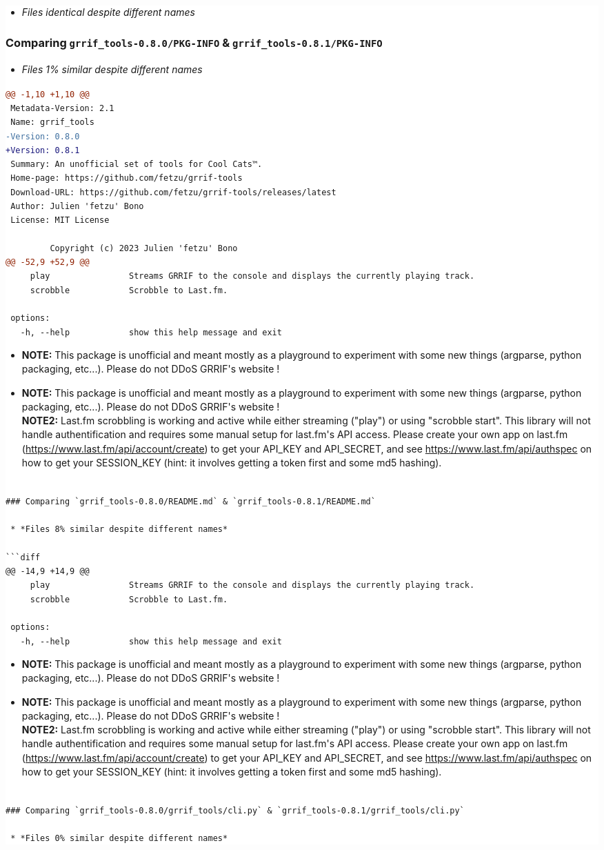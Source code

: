  * *Files identical despite different names*

### Comparing `grrif_tools-0.8.0/PKG-INFO` & `grrif_tools-0.8.1/PKG-INFO`

 * *Files 1% similar despite different names*

```diff
@@ -1,10 +1,10 @@
 Metadata-Version: 2.1
 Name: grrif_tools
-Version: 0.8.0
+Version: 0.8.1
 Summary: An unofficial set of tools for Cool Cats™.
 Home-page: https://github.com/fetzu/grrif-tools
 Download-URL: https://github.com/fetzu/grrif-tools/releases/latest
 Author: Julien 'fetzu' Bono
 License: MIT License
         
         Copyright (c) 2023 Julien 'fetzu' Bono
@@ -52,9 +52,9 @@
     play                Streams GRRIF to the console and displays the currently playing track.
     scrobble            Scrobble to Last.fm.
 
 options:
   -h, --help            show this help message and exit
   ```
   
-  **NOTE:** This package is unofficial and meant mostly as a playground to experiment with some new things (argparse, python packaging, etc...). Please do not DDoS GRRIF's website !
+  **NOTE:** This package is unofficial and meant mostly as a playground to experiment with some new things (argparse, python packaging, etc...). Please do not DDoS GRRIF's website !  
   **NOTE2:** Last.fm scrobbling is working and active while either streaming ("play") or using "scrobble start". This library will not handle authentification and requires some manual setup for last.fm's API access. Please create your own app on last.fm (https://www.last.fm/api/account/create) to get your API_KEY and API_SECRET, and see https://www.last.fm/api/authspec on how to get your SESSION_KEY (hint: it involves getting a token first and some md5 hashing).
```

### Comparing `grrif_tools-0.8.0/README.md` & `grrif_tools-0.8.1/README.md`

 * *Files 8% similar despite different names*

```diff
@@ -14,9 +14,9 @@
     play                Streams GRRIF to the console and displays the currently playing track.
     scrobble            Scrobble to Last.fm.
 
 options:
   -h, --help            show this help message and exit
   ```
   
-  **NOTE:** This package is unofficial and meant mostly as a playground to experiment with some new things (argparse, python packaging, etc...). Please do not DDoS GRRIF's website !
+  **NOTE:** This package is unofficial and meant mostly as a playground to experiment with some new things (argparse, python packaging, etc...). Please do not DDoS GRRIF's website !  
   **NOTE2:** Last.fm scrobbling is working and active while either streaming ("play") or using "scrobble start". This library will not handle authentification and requires some manual setup for last.fm's API access. Please create your own app on last.fm (https://www.last.fm/api/account/create) to get your API_KEY and API_SECRET, and see https://www.last.fm/api/authspec on how to get your SESSION_KEY (hint: it involves getting a token first and some md5 hashing).
```

### Comparing `grrif_tools-0.8.0/grrif_tools/cli.py` & `grrif_tools-0.8.1/grrif_tools/cli.py`

 * *Files 0% similar despite different names*
```